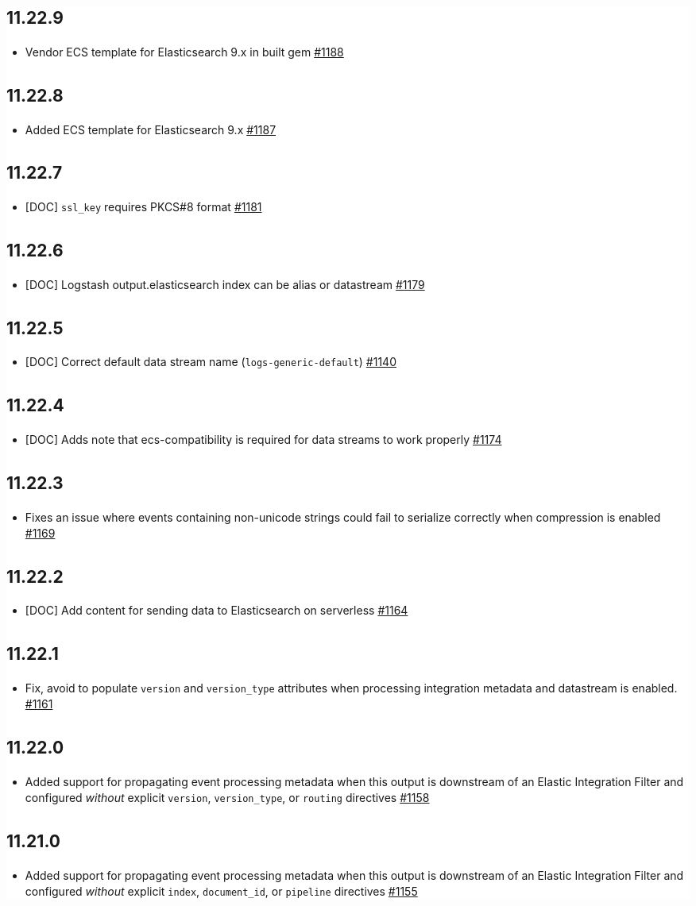 ## 11.22.9
 - Vendor ECS template for Elasticsearch 9.x in built gem [#1188](https://github.com/logstash-plugins/logstash-output-elasticsearch/pull/1188)

## 11.22.8
  - Added ECS template for Elasticsearch 9.x [#1187](https://github.com/logstash-plugins/logstash-output-elasticsearch/pull/1187)

## 11.22.7
  - [DOC] `ssl_key` requires PKCS#8 format [#1181](https://github.com/logstash-plugins/logstash-output-elasticsearch/pull/1181)

## 11.22.6
  - [DOC] Logstash output.elasticsearch index can be alias or datastream [#1179](https://github.com/logstash-plugins/logstash-output-elasticsearch/pull/1179)

## 11.22.5
  - [DOC] Correct default data stream name (`logs-generic-default`) [#1140](https://github.com/logstash-plugins/logstash-output-elasticsearch/pull/1140)

## 11.22.4
  - [DOC] Adds note that ecs-compatibility is required for data streams to work properly [#1174](https://github.com/logstash-plugins/logstash-output-elasticsearch/pull/1174)

## 11.22.3
  - Fixes an issue where events containing non-unicode strings could fail to serialize correctly when compression is enabled [#1169](https://github.com/logstash-plugins/logstash-output-elasticsearch/pull/1169)

## 11.22.2
  - [DOC] Add content for sending data to Elasticsearch on serverless [#1164](https://github.com/logstash-plugins/logstash-output-elasticsearch/pull/1164)

## 11.22.1
  - Fix, avoid to populate `version` and `version_type` attributes when processing integration metadata and datastream is enabled. [#1161](https://github.com/logstash-plugins/logstash-output-elasticsearch/pull/1161)

## 11.22.0
  - Added support for propagating event processing metadata when this output is downstream of an Elastic Integration Filter and configured _without_ explicit `version`, `version_type`, or `routing` directives [#1158](https://github.com/logstash-plugins/logstash-output-elasticsearch/pull/1158)

## 11.21.0
  - Added support for propagating event processing metadata when this output is downstream of an Elastic Integration Filter and configured _without_ explicit `index`, `document_id`, or `pipeline` directives [#1155](https://github.com/logstash-plugins/logstash-output-elasticsearch/pull/1155)


[sprintf-style placeholder]: https://www.elastic.co/guide/en/logstash/current/event-dependent-configuration.html#sprintf
[DLQ]: https://www.elastic.co/guide/en/logstash/current/dead-letter-queues.html